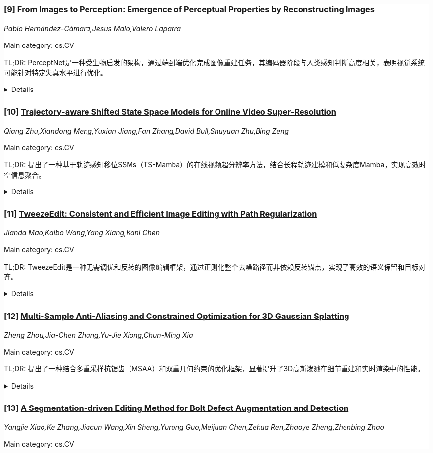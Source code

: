 ### [9] [From Images to Perception: Emergence of Perceptual Properties by Reconstructing Images](https://arxiv.org/abs/2508.10450)
*Pablo Hernández-Cámara,Jesus Malo,Valero Laparra*

Main category: cs.CV

TL;DR: PerceptNet是一种受生物启发的架构，通过端到端优化完成图像重建任务，其编码器阶段与人类感知判断高度相关，表明视觉系统可能针对特定失真水平进行优化。


<details><summary>Details</summary></details>


### [10] [Trajectory-aware Shifted State Space Models for Online Video Super-Resolution](https://arxiv.org/abs/2508.10453)
*Qiang Zhu,Xiandong Meng,Yuxian Jiang,Fan Zhang,David Bull,Shuyuan Zhu,Bing Zeng*

Main category: cs.CV

TL;DR: 提出了一种基于轨迹感知移位SSMs（TS-Mamba）的在线视频超分辨率方法，结合长程轨迹建模和低复杂度Mamba，实现高效时空信息聚合。


<details><summary>Details</summary></details>


### [11] [TweezeEdit: Consistent and Efficient Image Editing with Path Regularization](https://arxiv.org/abs/2508.10498)
*Jianda Mao,Kaibo Wang,Yang Xiang,Kani Chen*

Main category: cs.CV

TL;DR: TweezeEdit是一种无需调优和反转的图像编辑框架，通过正则化整个去噪路径而非依赖反转锚点，实现了高效的语义保留和目标对齐。


<details><summary>Details</summary></details>


### [12] [Multi-Sample Anti-Aliasing and Constrained Optimization for 3D Gaussian Splatting](https://arxiv.org/abs/2508.10507)
*Zheng Zhou,Jia-Chen Zhang,Yu-Jie Xiong,Chun-Ming Xia*

Main category: cs.CV

TL;DR: 提出了一种结合多重采样抗锯齿（MSAA）和双重几何约束的优化框架，显著提升了3D高斯泼溅在细节重建和实时渲染中的性能。


<details><summary>Details</summary></details>


### [13] [A Segmentation-driven Editing Method for Bolt Defect Augmentation and Detection](https://arxiv.org/abs/2508.10509)
*Yangjie Xiao,Ke Zhang,Jiacun Wang,Xin Sheng,Yurong Guo,Meijuan Chen,Zehua Ren,Zhaoye Zheng,Zhenbing Zhao*

Main category: cs.CV
